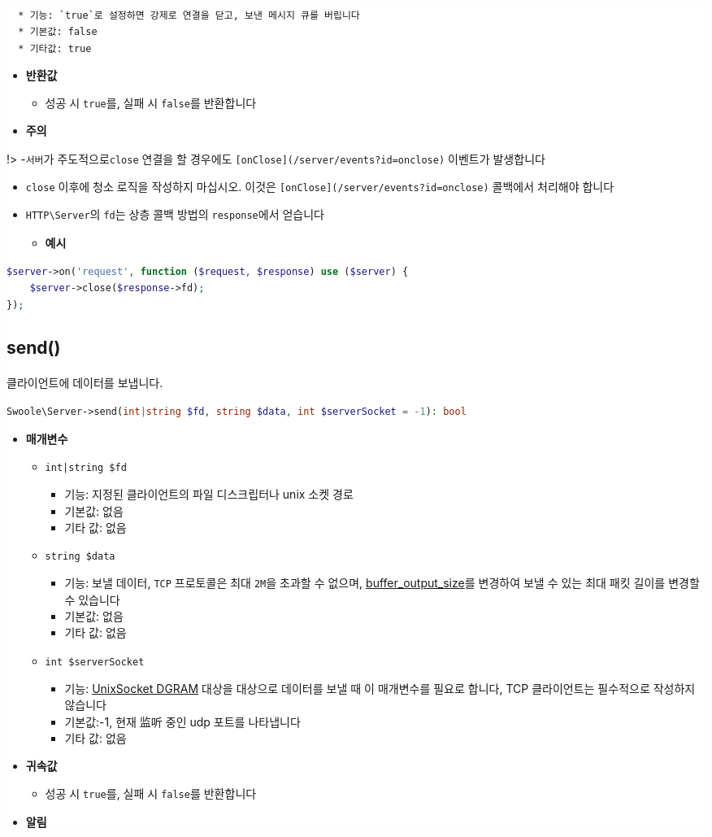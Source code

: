      * 기능: `true`로 설정하면 강제로 연결을 닫고, 보낸 메시지 큐를 버립니다
      * 기본값: false
      * 기타값: true

  * **반환값**

    * 성공 시 `true`를, 실패 시 `false`를 반환합니다

  * **주의**


  !> -`서버`가 주도적으로`close` 연결을 할 경우에도 `[onClose](/server/events?id=onclose)` 이벤트가 발생합니다  

- `close` 이후에 청소 로직을 작성하지 마십시오. 이것은 `[onClose](/server/events?id=onclose)` 콜백에서 처리해야 합니다  
- `HTTP\Server`의 `fd`는 상층 콜백 방법의 `response`에서 얻습니다

  * **예시**

```php
$server->on('request', function ($request, $response) use ($server) {
    $server->close($response->fd);
});
```


## send()

클라이언트에 데이터를 보냅니다.

```php
Swoole\Server->send(int|string $fd, string $data, int $serverSocket = -1): bool
```

  * **매개변수**

    * `int|string $fd`

      * 기능: 지정된 클라이언트의 파일 디스크립터나 unix 소켓 경로
      * 기본값: 없음
      * 기타 값: 없음

    * `string $data`

      * 기능: 보낼 데이터, `TCP` 프로토콜은 최대 `2M`을 초과할 수 없으며, [buffer_output_size](/server/setting?id=buffer_output_size)를 변경하여 보낼 수 있는 최대 패킷 길이를 변경할 수 있습니다
      * 기본값: 없음
      * 기타 값: 없음

    * `int $serverSocket`

      * 기능: [UnixSocket DGRAM](https://github.com/swoole/swoole-src/blob/master/examples/unixsock/dgram_server.php) 대상을 대상으로 데이터를 보낼 때 이 매개변수를 필요로 합니다, TCP 클라이언트는 필수적으로 작성하지 않습니다
      * 기본값:-1, 현재 监听 중인 udp 포트를 나타냅니다
      * 기타 값: 없음

  * **귀속값**

    * 성공 시 `true`를, 실패 시 `false`를 반환합니다

  * **알림**
